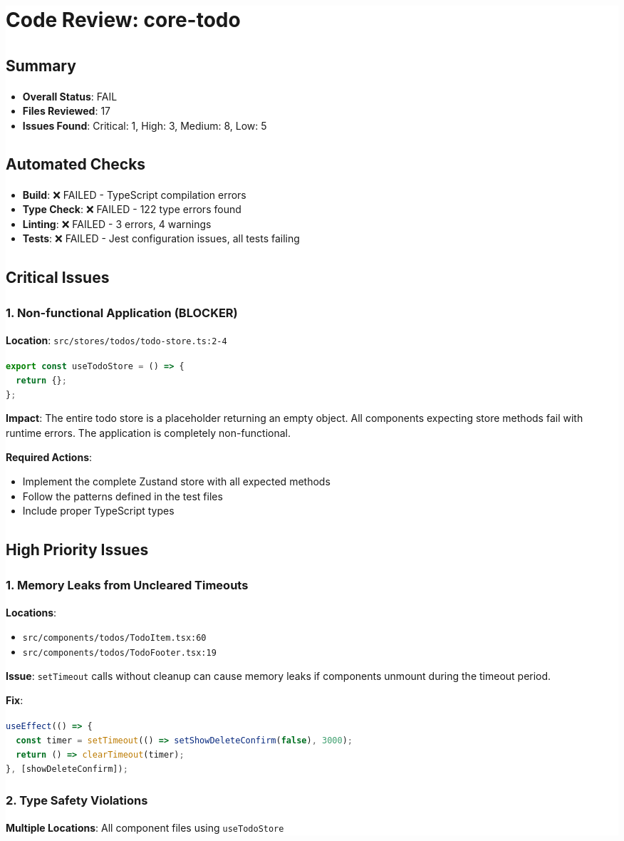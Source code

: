 # Code Review: core-todo

## Summary
- **Overall Status**: FAIL
- **Files Reviewed**: 17
- **Issues Found**: Critical: 1, High: 3, Medium: 8, Low: 5

## Automated Checks
- **Build**: ❌ FAILED - TypeScript compilation errors
- **Type Check**: ❌ FAILED - 122 type errors found
- **Linting**: ❌ FAILED - 3 errors, 4 warnings
- **Tests**: ❌ FAILED - Jest configuration issues, all tests failing

## Critical Issues

### 1. Non-functional Application (BLOCKER)
**Location**: `src/stores/todos/todo-store.ts:2-4`
```typescript
export const useTodoStore = () => {
  return {};
};
```
**Impact**: The entire todo store is a placeholder returning an empty object. All components expecting store methods fail with runtime errors. The application is completely non-functional.

**Required Actions**:
- Implement the complete Zustand store with all expected methods
- Follow the patterns defined in the test files
- Include proper TypeScript types

## High Priority Issues

### 1. Memory Leaks from Uncleared Timeouts
**Locations**:
- `src/components/todos/TodoItem.tsx:60`
- `src/components/todos/TodoFooter.tsx:19`

**Issue**: `setTimeout` calls without cleanup can cause memory leaks if components unmount during the timeout period.

**Fix**:
```typescript
useEffect(() => {
  const timer = setTimeout(() => setShowDeleteConfirm(false), 3000);
  return () => clearTimeout(timer);
}, [showDeleteConfirm]);
```

### 2. Type Safety Violations
**Multiple Locations**: All component files using `useTodoStore`
